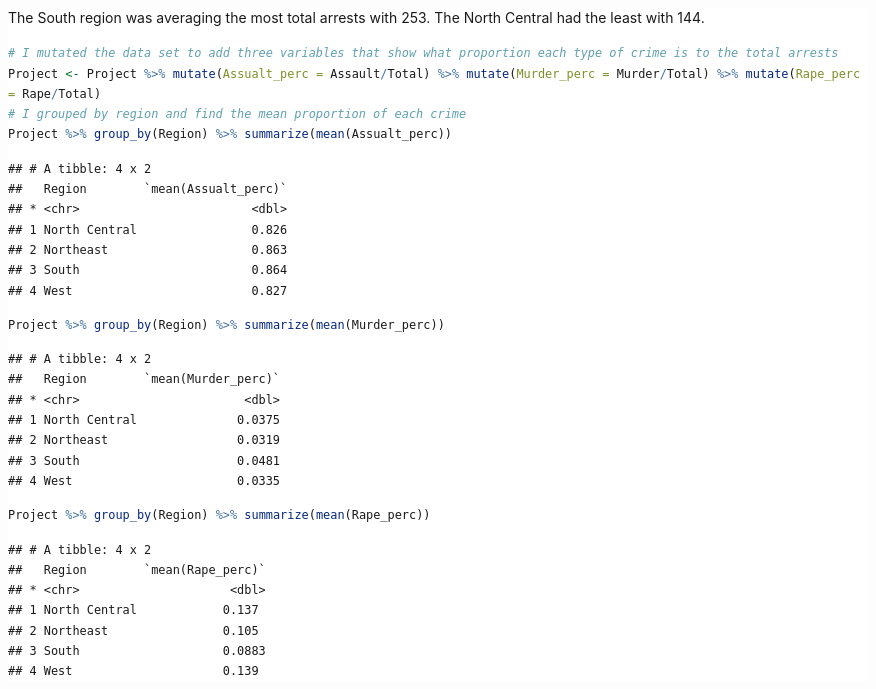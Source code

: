 The South region was averaging the most total arrests with 253. The North Central had the least with 144.

``` r
# I mutated the data set to add three variables that show what proportion each type of crime is to the total arrests
Project <- Project %>% mutate(Assualt_perc = Assault/Total) %>% mutate(Murder_perc = Murder/Total) %>% mutate(Rape_perc = Rape/Total)
# I grouped by region and find the mean proportion of each crime
Project %>% group_by(Region) %>% summarize(mean(Assualt_perc))
```

    ## # A tibble: 4 x 2
    ##   Region        `mean(Assualt_perc)`
    ## * <chr>                        <dbl>
    ## 1 North Central                0.826
    ## 2 Northeast                    0.863
    ## 3 South                        0.864
    ## 4 West                         0.827

``` r
Project %>% group_by(Region) %>% summarize(mean(Murder_perc))
```

    ## # A tibble: 4 x 2
    ##   Region        `mean(Murder_perc)`
    ## * <chr>                       <dbl>
    ## 1 North Central              0.0375
    ## 2 Northeast                  0.0319
    ## 3 South                      0.0481
    ## 4 West                       0.0335

``` r
Project %>% group_by(Region) %>% summarize(mean(Rape_perc)) 
```

    ## # A tibble: 4 x 2
    ##   Region        `mean(Rape_perc)`
    ## * <chr>                     <dbl>
    ## 1 North Central            0.137 
    ## 2 Northeast                0.105 
    ## 3 South                    0.0883
    ## 4 West                     0.139
